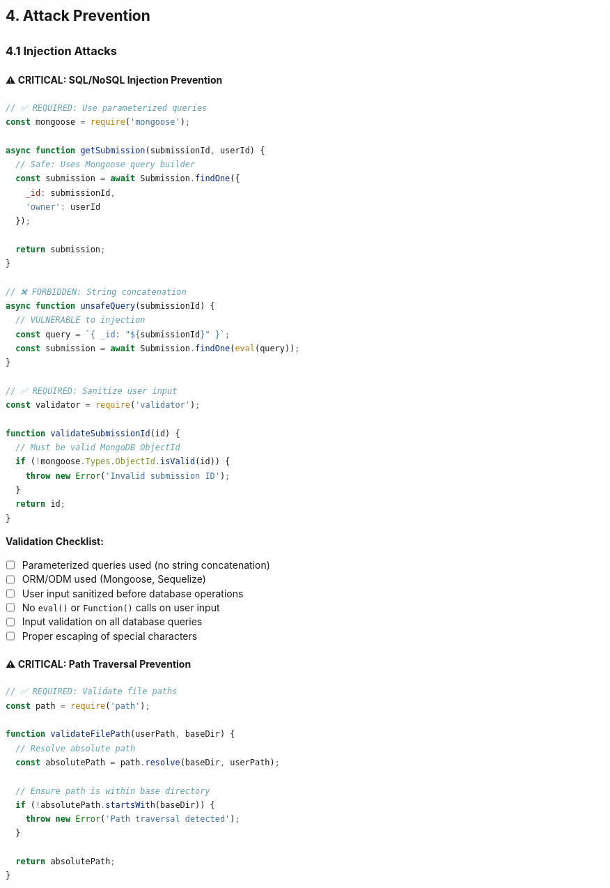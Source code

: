 
## 4. Attack Prevention

### 4.1 Injection Attacks

#### ⚠️ CRITICAL: SQL/NoSQL Injection Prevention
```javascript
// ✅ REQUIRED: Use parameterized queries
const mongoose = require('mongoose');

async function getSubmission(submissionId, userId) {
  // Safe: Uses Mongoose query builder
  const submission = await Submission.findOne({
    _id: submissionId,
    'owner': userId
  });

  return submission;
}

// ❌ FORBIDDEN: String concatenation
async function unsafeQuery(submissionId) {
  // VULNERABLE to injection
  const query = `{ _id: "${submissionId}" }`;
  const submission = await Submission.findOne(eval(query));
}

// ✅ REQUIRED: Sanitize user input
const validator = require('validator');

function validateSubmissionId(id) {
  // Must be valid MongoDB ObjectId
  if (!mongoose.Types.ObjectId.isValid(id)) {
    throw new Error('Invalid submission ID');
  }
  return id;
}
```

**Validation Checklist:**
- [ ] Parameterized queries used (no string concatenation)
- [ ] ORM/ODM used (Mongoose, Sequelize)
- [ ] User input sanitized before database operations
- [ ] No `eval()` or `Function()` calls on user input
- [ ] Input validation on all database queries
- [ ] Proper escaping of special characters

#### ⚠️ CRITICAL: Path Traversal Prevention
```javascript
// ✅ REQUIRED: Validate file paths
const path = require('path');

function validateFilePath(userPath, baseDir) {
  // Resolve absolute path
  const absolutePath = path.resolve(baseDir, userPath);

  // Ensure path is within base directory
  if (!absolutePath.startsWith(baseDir)) {
    throw new Error('Path traversal detected');
  }

  return absolutePath;
}

```